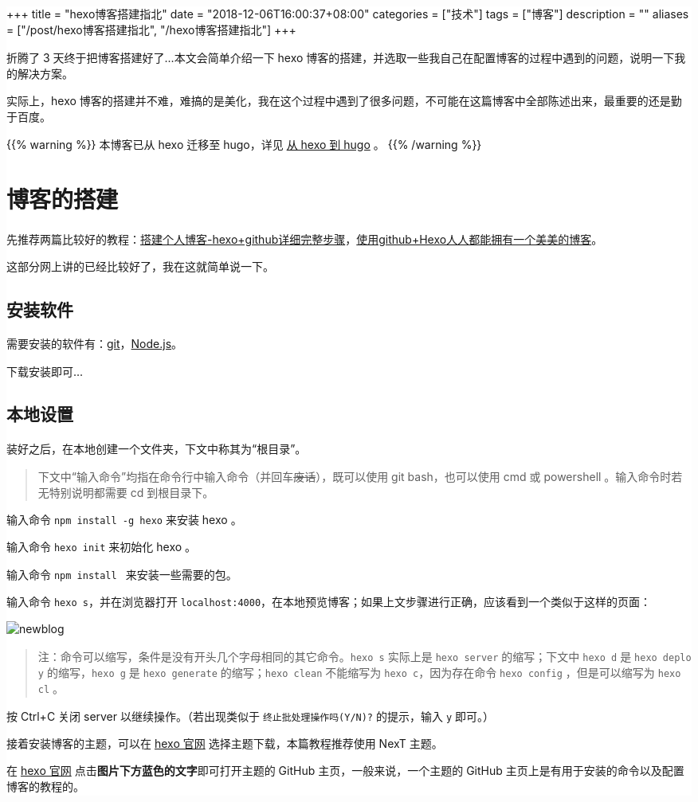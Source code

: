 +++
title = "hexo博客搭建指北"
date = "2018-12-06T16:00:37+08:00"
categories = ["技术"]
tags = ["博客"]
description = ""
aliases = ["/post/hexo博客搭建指北", "/hexo博客搭建指北"]
+++


折腾了 $3$ 天终于把博客搭建好了...本文会简单介绍一下 hexo 博客的搭建，并选取一些我自己在配置博客的过程中遇到的问题，说明一下我的解决方案。

实际上，hexo 博客的搭建并不难，难搞的是美化，我在这个过程中遇到了很多问题，不可能在这篇博客中全部陈述出来，最重要的还是勤于百度。



{{% warning %}}
本博客已从 hexo 迁移至 hugo，详见 [从 hexo 到 hugo](/post/from-hexo-to-hugo) 。
{{% /warning %}}

# 博客的搭建

先推荐两篇比较好的教程：[搭建个人博客-hexo+github详细完整步骤](https://www.jianshu.com/p/189fd945f38f)，[使用github+Hexo人人都能拥有一个美美的博客](https://www.jianshu.com/p/863f3f2d1733)。

这部分网上讲的已经比较好了，我在这就简单说一下。

## 安装软件

需要安装的软件有：[git](https://git-scm.com/)，[Node.js](https://nodejs.org/en/)。

下载安装即可...

## 本地设置

装好之后，在本地创建一个文件夹，下文中称其为“根目录”。

> 下文中“输入命令”均指在命令行中输入命令（并回车~~废话~~），既可以使用 git bash，也可以使用 cmd 或 powershell 。输入命令时若无特别说明都需要 cd 到根目录下。

输入命令 `npm install -g hexo` 来安装 hexo 。

输入命令 `hexo init` 来初始化 hexo 。

输入命令 `npm install ` 来安装一些需要的包。

输入命令 `hexo s`，并在浏览器打开 `localhost:4000`，在本地预览博客；如果上文步骤进行正确，应该看到一个类似于这样的页面：

![newblog](/post_img/hexo博客搭建指北/newblog.jpg)

> 注：命令可以缩写，条件是没有开头几个字母相同的其它命令。`hexo s` 实际上是 `hexo server` 的缩写；下文中 `hexo d` 是 `hexo deploy` 的缩写，`hexo g` 是 `hexo generate` 的缩写；`hexo clean` 不能缩写为 `hexo c`，因为存在命令 `hexo config` ，但是可以缩写为 `hexo cl` 。

按 Ctrl+C 关闭 server 以继续操作。（若出现类似于 `终止批处理操作吗(Y/N)?` 的提示，输入 `y` 即可。）

接着安装博客的主题，可以在 [hexo 官网](https://hexo.io/themes/) 选择主题下载，本篇教程推荐使用 NexT 主题。

在 [hexo 官网](https://hexo.io/themes/) 点击**图片下方蓝色的文字**即可打开主题的 GitHub 主页，一般来说，一个主题的 GitHub 主页上是有用于安装的命令以及配置博客的教程的。
